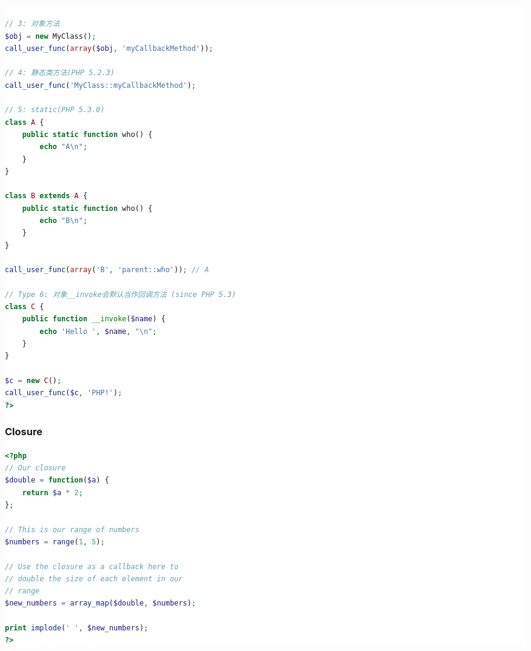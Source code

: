 ```php

// 3: 对象方法
$obj = new MyClass();
call_user_func(array($obj, 'myCallbackMethod'));

// 4: 静态类方法(PHP 5.2.3)
call_user_func('MyClass::myCallbackMethod');

// 5: static(PHP 5.3.0)
class A {
    public static function who() {
        echo "A\n";
    }
}

class B extends A {
    public static function who() {
        echo "B\n";
    }
}

call_user_func(array('B', 'parent::who')); // A

// Type 6: 对象__invoke会默认当作回调方法 (since PHP 5.3)
class C {
    public function __invoke($name) {
        echo 'Hello ', $name, "\n";
    }
}

$c = new C();
call_user_func($c, 'PHP!');
?>
```

### Closure

```php
<?php
// Our closure
$double = function($a) {
    return $a * 2;
};

// This is our range of numbers
$numbers = range(1, 5);

// Use the closure as a callback here to 
// double the size of each element in our 
// range
$new_numbers = array_map($double, $numbers);

print implode(' ', $new_numbers);
?>
```
